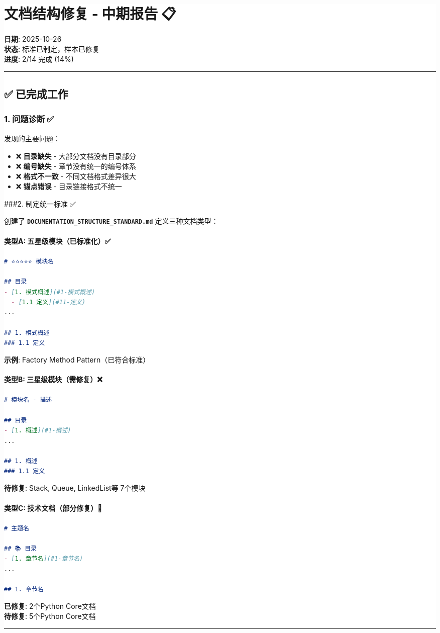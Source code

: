 # 文档结构修复 - 中期报告 📋

**日期**: 2025-10-26  
**状态**: 标准已制定，样本已修复  
**进度**: 2/14 完成 (14%)

---

## ✅ 已完成工作

### 1. 问题诊断 ✅

发现的主要问题：
- ❌ **目录缺失** - 大部分文档没有目录部分
- ❌ **编号缺失** - 章节没有统一的编号体系
- ❌ **格式不一致** - 不同文档格式差异很大
- ❌ **锚点错误** - 目录链接格式不统一

###2. 制定统一标准 ✅

创建了 **`DOCUMENTATION_STRUCTURE_STANDARD.md`** 定义三种文档类型：

#### 类型A: 五星级模块（已标准化）✅
```markdown
# ⭐⭐⭐⭐⭐ 模块名

## 目录
- [1. 模式概述](#1-模式概述)
  - [1.1 定义](#11-定义)
...

## 1. 模式概述
### 1.1 定义
```
**示例**: Factory Method Pattern（已符合标准）

#### 类型B: 三星级模块（需修复）❌
```markdown
# 模块名 - 描述

## 目录
- [1. 概述](#1-概述)
...

## 1. 概述
### 1.1 定义
```
**待修复**: Stack, Queue, LinkedList等 7个模块

#### 类型C: 技术文档（部分修复）🔄
```markdown
# 主题名

## 📚 目录
- [1. 章节名](#1-章节名)
...

## 1. 章节名
```
**已修复**: 2个Python Core文档  
**待修复**: 5个Python Core文档

---